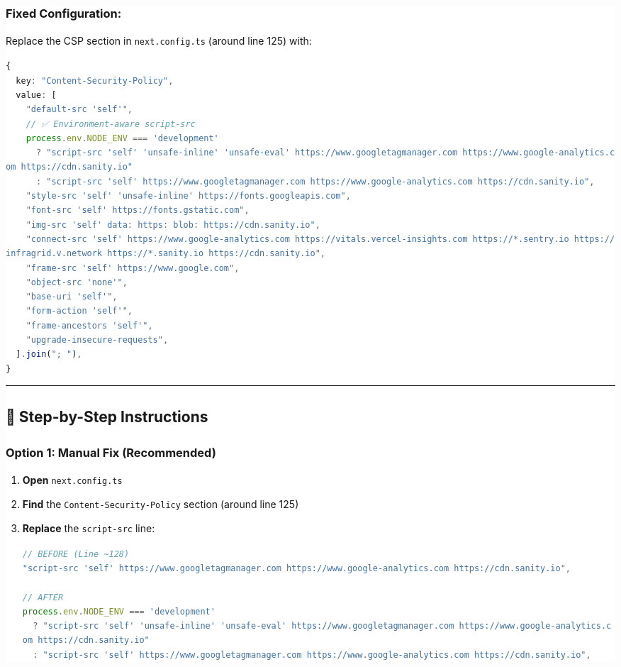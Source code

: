 ### Fixed Configuration:

Replace the CSP section in `next.config.ts` (around line 125) with:

```typescript
{
  key: "Content-Security-Policy",
  value: [
    "default-src 'self'",
    // ✅ Environment-aware script-src
    process.env.NODE_ENV === 'development'
      ? "script-src 'self' 'unsafe-inline' 'unsafe-eval' https://www.googletagmanager.com https://www.google-analytics.com https://cdn.sanity.io"
      : "script-src 'self' https://www.googletagmanager.com https://www.google-analytics.com https://cdn.sanity.io",
    "style-src 'self' 'unsafe-inline' https://fonts.googleapis.com",
    "font-src 'self' https://fonts.gstatic.com",
    "img-src 'self' data: https: blob: https://cdn.sanity.io",
    "connect-src 'self' https://www.google-analytics.com https://vitals.vercel-insights.com https://*.sentry.io https://infragrid.v.network https://*.sanity.io https://cdn.sanity.io",
    "frame-src 'self' https://www.google.com",
    "object-src 'none'",
    "base-uri 'self'",
    "form-action 'self'",
    "frame-ancestors 'self'",
    "upgrade-insecure-requests",
  ].join("; "),
}
```

---

## 📝 Step-by-Step Instructions

### Option 1: Manual Fix (Recommended)

1. **Open** `next.config.ts`

2. **Find** the `Content-Security-Policy` section (around line 125)

3. **Replace** the `script-src` line:

   ```typescript
   // BEFORE (Line ~128)
   "script-src 'self' https://www.googletagmanager.com https://www.google-analytics.com https://cdn.sanity.io",
   
   // AFTER
   process.env.NODE_ENV === 'development'
     ? "script-src 'self' 'unsafe-inline' 'unsafe-eval' https://www.googletagmanager.com https://www.google-analytics.com https://cdn.sanity.io"
     : "script-src 'self' https://www.googletagmanager.com https://www.google-analytics.com https://cdn.sanity.io",
   ```
